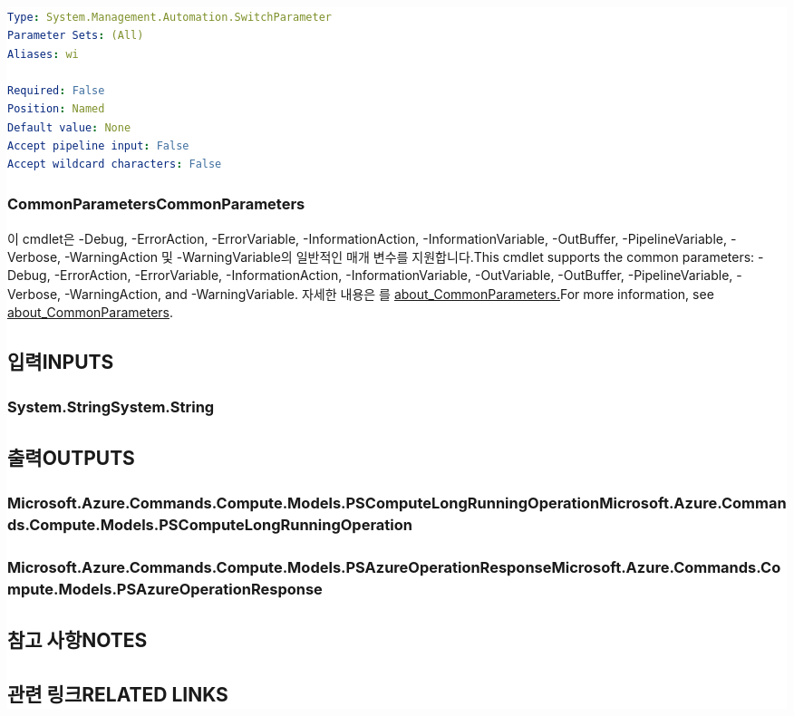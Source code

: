 ```yaml
Type: System.Management.Automation.SwitchParameter
Parameter Sets: (All)
Aliases: wi

Required: False
Position: Named
Default value: None
Accept pipeline input: False
Accept wildcard characters: False
```

### <span data-ttu-id="e0beb-131">CommonParameters</span><span class="sxs-lookup"><span data-stu-id="e0beb-131">CommonParameters</span></span>
<span data-ttu-id="e0beb-132">이 cmdlet은 -Debug, -ErrorAction, -ErrorVariable, -InformationAction, -InformationVariable, -OutBuffer, -PipelineVariable, -Verbose, -WarningAction 및 -WarningVariable의 일반적인 매개 변수를 지원합니다.</span><span class="sxs-lookup"><span data-stu-id="e0beb-132">This cmdlet supports the common parameters: -Debug, -ErrorAction, -ErrorVariable, -InformationAction, -InformationVariable, -OutVariable, -OutBuffer, -PipelineVariable, -Verbose, -WarningAction, and -WarningVariable.</span></span> <span data-ttu-id="e0beb-133">자세한 내용은 를 [about_CommonParameters.](http://go.microsoft.com/fwlink/?LinkID=113216)</span><span class="sxs-lookup"><span data-stu-id="e0beb-133">For more information, see [about_CommonParameters](http://go.microsoft.com/fwlink/?LinkID=113216).</span></span>

## <span data-ttu-id="e0beb-134">입력</span><span class="sxs-lookup"><span data-stu-id="e0beb-134">INPUTS</span></span>

### <span data-ttu-id="e0beb-135">System.String</span><span class="sxs-lookup"><span data-stu-id="e0beb-135">System.String</span></span>

## <span data-ttu-id="e0beb-136">출력</span><span class="sxs-lookup"><span data-stu-id="e0beb-136">OUTPUTS</span></span>

### <span data-ttu-id="e0beb-137">Microsoft.Azure.Commands.Compute.Models.PSComputeLongRunningOperation</span><span class="sxs-lookup"><span data-stu-id="e0beb-137">Microsoft.Azure.Commands.Compute.Models.PSComputeLongRunningOperation</span></span>

### <span data-ttu-id="e0beb-138">Microsoft.Azure.Commands.Compute.Models.PSAzureOperationResponse</span><span class="sxs-lookup"><span data-stu-id="e0beb-138">Microsoft.Azure.Commands.Compute.Models.PSAzureOperationResponse</span></span>

## <span data-ttu-id="e0beb-139">참고 사항</span><span class="sxs-lookup"><span data-stu-id="e0beb-139">NOTES</span></span>

## <span data-ttu-id="e0beb-140">관련 링크</span><span class="sxs-lookup"><span data-stu-id="e0beb-140">RELATED LINKS</span></span>

